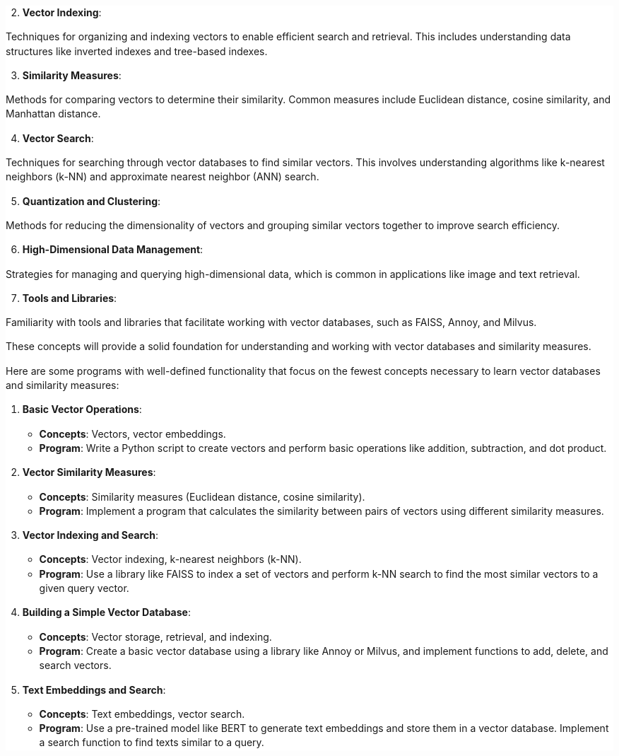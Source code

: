 2. **Vector Indexing**: 

Techniques for organizing and indexing vectors to enable efficient search and retrieval. This includes understanding data structures like inverted indexes and tree-based indexes.

3. **Similarity Measures**: 

Methods for comparing vectors to determine their similarity. Common measures include Euclidean distance, cosine similarity, and Manhattan distance.

4. **Vector Search**: 

Techniques for searching through vector databases to find similar vectors. This involves understanding algorithms like k-nearest neighbors (k-NN) and approximate nearest neighbor (ANN) search.

5. **Quantization and Clustering**: 

Methods for reducing the dimensionality of vectors and grouping similar vectors together to improve search efficiency.

6. **High-Dimensional Data Management**: 

Strategies for managing and querying high-dimensional data, which is common in applications like image and text retrieval.

7. **Tools and Libraries**: 

Familiarity with tools and libraries that facilitate working with vector databases, such as FAISS, Annoy, and Milvus.

These concepts will provide a solid foundation for understanding and working with vector databases and similarity measures.

Here are some programs with well-defined functionality that focus on the fewest concepts necessary to learn vector databases and similarity measures:

1. **Basic Vector Operations**:
   - **Concepts**: Vectors, vector embeddings.
   - **Program**: Write a Python script to create vectors and perform basic operations like addition, subtraction, and dot product.

2. **Vector Similarity Measures**:
   - **Concepts**: Similarity measures (Euclidean distance, cosine similarity).
   - **Program**: Implement a program that calculates the similarity between pairs of vectors using different similarity measures.

3. **Vector Indexing and Search**:
   - **Concepts**: Vector indexing, k-nearest neighbors (k-NN).
   - **Program**: Use a library like FAISS to index a set of vectors and perform k-NN search to find the most similar vectors to a given query vector.

4. **Building a Simple Vector Database**:
   - **Concepts**: Vector storage, retrieval, and indexing.
   - **Program**: Create a basic vector database using a library like Annoy or Milvus, and implement functions to add, delete, and search vectors.

5. **Text Embeddings and Search**:
   - **Concepts**: Text embeddings, vector search.
   - **Program**: Use a pre-trained model like BERT to generate text embeddings and store them in a vector database. Implement a search function to find texts similar to a query.
